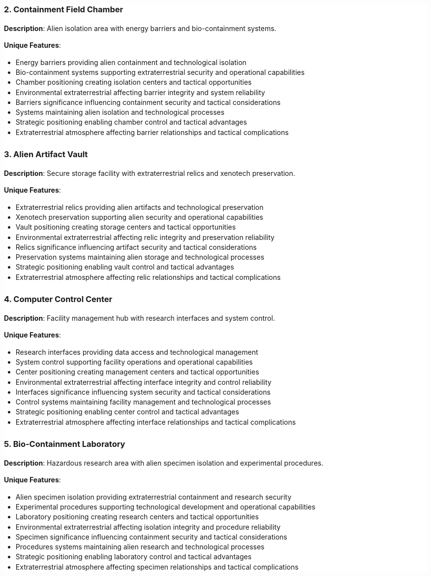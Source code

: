 ### 2. Containment Field Chamber
**Description**: Alien isolation area with energy barriers and bio-containment systems.

**Unique Features**:
- Energy barriers providing alien containment and technological isolation
- Bio-containment systems supporting extraterrestrial security and operational capabilities
- Chamber positioning creating isolation centers and tactical opportunities
- Environmental extraterrestrial affecting barrier integrity and system reliability
- Barriers significance influencing containment security and tactical considerations
- Systems maintaining alien isolation and technological processes
- Strategic positioning enabling chamber control and tactical advantages
- Extraterrestrial atmosphere affecting barrier relationships and tactical complications

### 3. Alien Artifact Vault
**Description**: Secure storage facility with extraterrestrial relics and xenotech preservation.

**Unique Features**:
- Extraterrestrial relics providing alien artifacts and technological preservation
- Xenotech preservation supporting alien security and operational capabilities
- Vault positioning creating storage centers and tactical opportunities
- Environmental extraterrestrial affecting relic integrity and preservation reliability
- Relics significance influencing artifact security and tactical considerations
- Preservation systems maintaining alien storage and technological processes
- Strategic positioning enabling vault control and tactical advantages
- Extraterrestrial atmosphere affecting relic relationships and tactical complications

### 4. Computer Control Center
**Description**: Facility management hub with research interfaces and system control.

**Unique Features**:
- Research interfaces providing data access and technological management
- System control supporting facility operations and operational capabilities
- Center positioning creating management centers and tactical opportunities
- Environmental extraterrestrial affecting interface integrity and control reliability
- Interfaces significance influencing system security and tactical considerations
- Control systems maintaining facility management and technological processes
- Strategic positioning enabling center control and tactical advantages
- Extraterrestrial atmosphere affecting interface relationships and tactical complications

### 5. Bio-Containment Laboratory
**Description**: Hazardous research area with alien specimen isolation and experimental procedures.

**Unique Features**:
- Alien specimen isolation providing extraterrestrial containment and research security
- Experimental procedures supporting technological development and operational capabilities
- Laboratory positioning creating research centers and tactical opportunities
- Environmental extraterrestrial affecting isolation integrity and procedure reliability
- Specimen significance influencing containment security and tactical considerations
- Procedures systems maintaining alien research and technological processes
- Strategic positioning enabling laboratory control and tactical advantages
- Extraterrestrial atmosphere affecting specimen relationships and tactical complications

